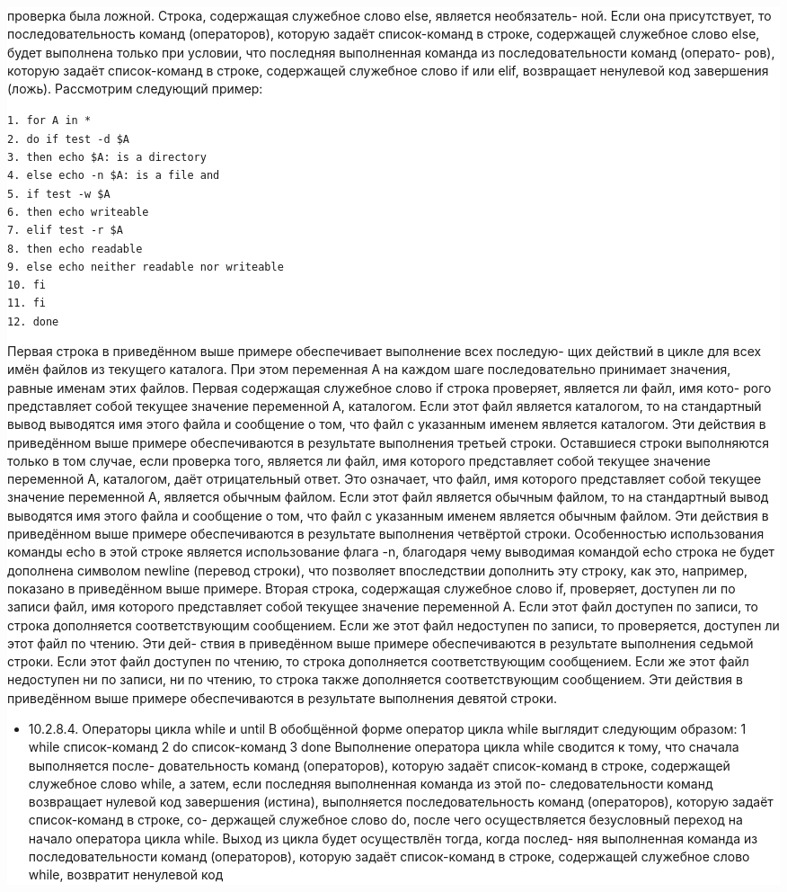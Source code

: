 проверка была ложной. Строка, содержащая служебное слово else, является необязатель-
ной. Если она присутствует, то последовательность команд (операторов), которую задаёт
список-команд в строке, содержащей служебное слово else, будет выполнена только при
условии, что последняя выполненная команда из последовательности команд (операто-
ров), которую задаёт список-команд в строке, содержащей служебное слово if или elif,
возвращает ненулевой код завершения (ложь).
Рассмотрим следующий пример:

```
1. for A in *
2. do if test -d $A
3. then echo $A: is a directory
4. else echo -n $A: is a file and
5. if test -w $A
6. then echo writeable
7. elif test -r $A
8. then echo readable
9. else echo neither readable nor writeable
10. fi
11. fi
12. done
```

Первая строка в приведённом выше примере обеспечивает выполнение всех последую-
щих действий в цикле для всех имён файлов из текущего каталога. При этом переменная
А на каждом шаге последовательно принимает значения, равные именам этих файлов.
Первая содержащая служебное слово if строка проверяет, является ли файл, имя кото-
рого представляет собой текущее значение переменной А, каталогом. Если этот файл
является каталогом, то на стандартный вывод выводятся имя этого файла и сообщение
о том, что файл с указанным именем является каталогом. Эти действия в приведённом
выше примере обеспечиваются в результате выполнения третьей строки.
Оставшиеся строки выполняются только в том случае, если проверка того, является ли
файл, имя которого представляет собой текущее значение переменной А, каталогом, даёт
отрицательный ответ. Это означает, что файл, имя которого представляет собой текущее
значение переменной А, является обычным файлом. Если этот файл является обычным
файлом, то на стандартный вывод выводятся имя этого файла и сообщение о том, что
файл с указанным именем является обычным файлом. Эти действия в приведённом выше
примере обеспечиваются в результате выполнения четвёртой строки. Особенностью
использования команды echo в этой строке является использование флага -n, благодаря
чему выводимая командой echo строка не будет дополнена символом newline (перевод
строки), что позволяет впоследствии дополнить эту строку, как это, например, показано
в приведённом выше примере.
Вторая строка, содержащая служебное слово if, проверяет, доступен ли по записи
файл, имя которого представляет собой текущее значение переменной А. Если этот файл
доступен по записи, то строка дополняется соответствующим сообщением. Если же этот
файл недоступен по записи, то проверяется, доступен ли этот файл по чтению. Эти дей-
ствия в приведённом выше примере обеспечиваются в результате выполнения седьмой
строки. Если этот файл доступен по чтению, то строка дополняется соответствующим
сообщением. Если же этот файл недоступен ни по записи, ни по чтению, то строка также
дополняется соответствующим сообщением. Эти действия в приведённом выше примере
обеспечиваются в результате выполнения девятой строки.
- 10.2.8.4. Операторы цикла while и until
В обобщённой форме оператор цикла while выглядит следующим образом:
1 while список-команд
2 do список-команд
3 done
Выполнение оператора цикла while сводится к тому, что сначала выполняется после-
довательность команд (операторов), которую задаёт список-команд в строке, содержащей
служебное слово while, а затем, если последняя выполненная команда из этой по-
следовательности команд возвращает нулевой код завершения (истина), выполняется
последовательность команд (операторов), которую задаёт список-команд в строке, со-
держащей служебное слово do, после чего осуществляется безусловный переход на
начало оператора цикла while. Выход из цикла будет осуществлён тогда, когда послед-
няя выполненная команда из последовательности команд (операторов), которую задаёт
список-команд в строке, содержащей служебное слово while, возвратит ненулевой код